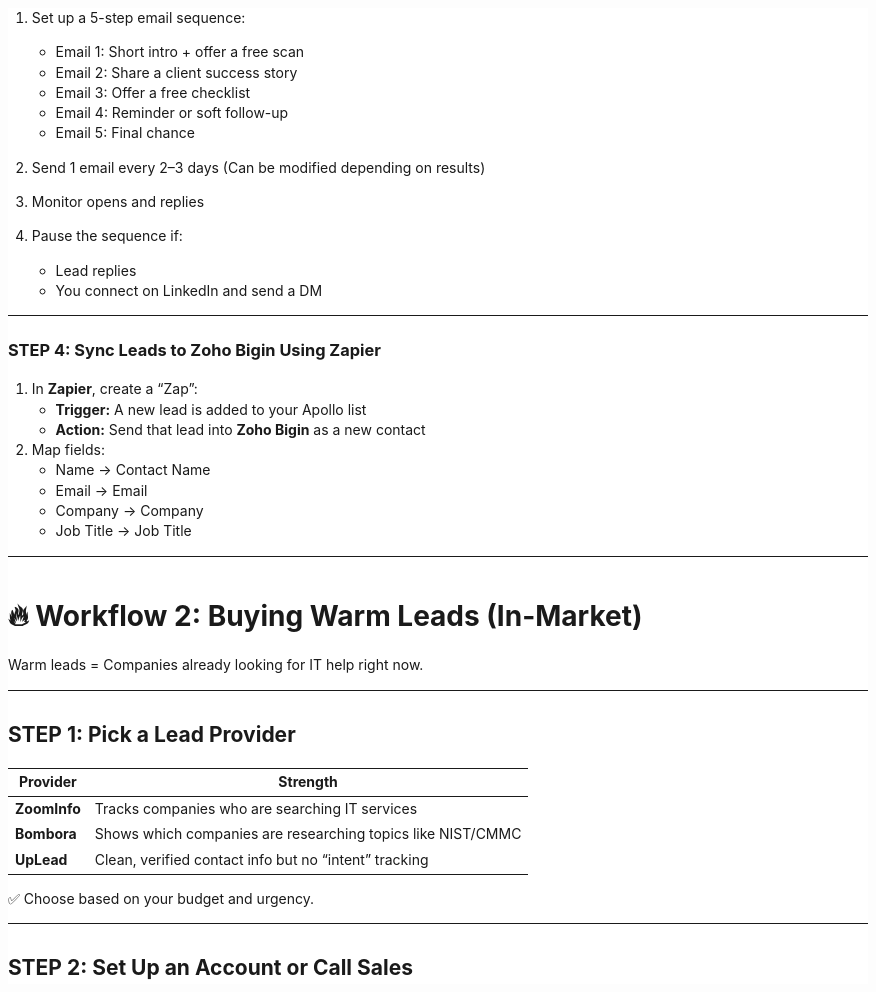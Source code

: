 1. Set up a 5-step email sequence:
   - Email 1: Short intro + offer a free scan
   - Email 2: Share a client success story
   - Email 3: Offer a free checklist
   - Email 4: Reminder or soft follow-up
   - Email 5: Final chance

2. Send 1 email every 2–3 days (Can be modified depending on results)

3. Monitor opens and replies

4. Pause the sequence if:
   - Lead replies
   - You connect on LinkedIn and send a DM

---

### STEP 4: Sync Leads to Zoho Bigin Using Zapier

1. In **Zapier**, create a “Zap”:
   - **Trigger:** A new lead is added to your Apollo list
   - **Action:** Send that lead into **Zoho Bigin** as a new contact
2. Map fields:
   - Name → Contact Name
   - Email → Email
   - Company → Company
   - Job Title → Job Title

---

# 🔥 Workflow 2: Buying Warm Leads (In-Market)

Warm leads = Companies already looking for IT help right now.

---

## STEP 1: Pick a Lead Provider

| Provider | Strength |
|----------|----------|
| **ZoomInfo** | Tracks companies who are searching IT services |
| **Bombora** | Shows which companies are researching topics like NIST/CMMC |
| **UpLead** | Clean, verified contact info but no “intent” tracking |


✅ Choose based on your budget and urgency.

---

## STEP 2: Set Up an Account or Call Sales
